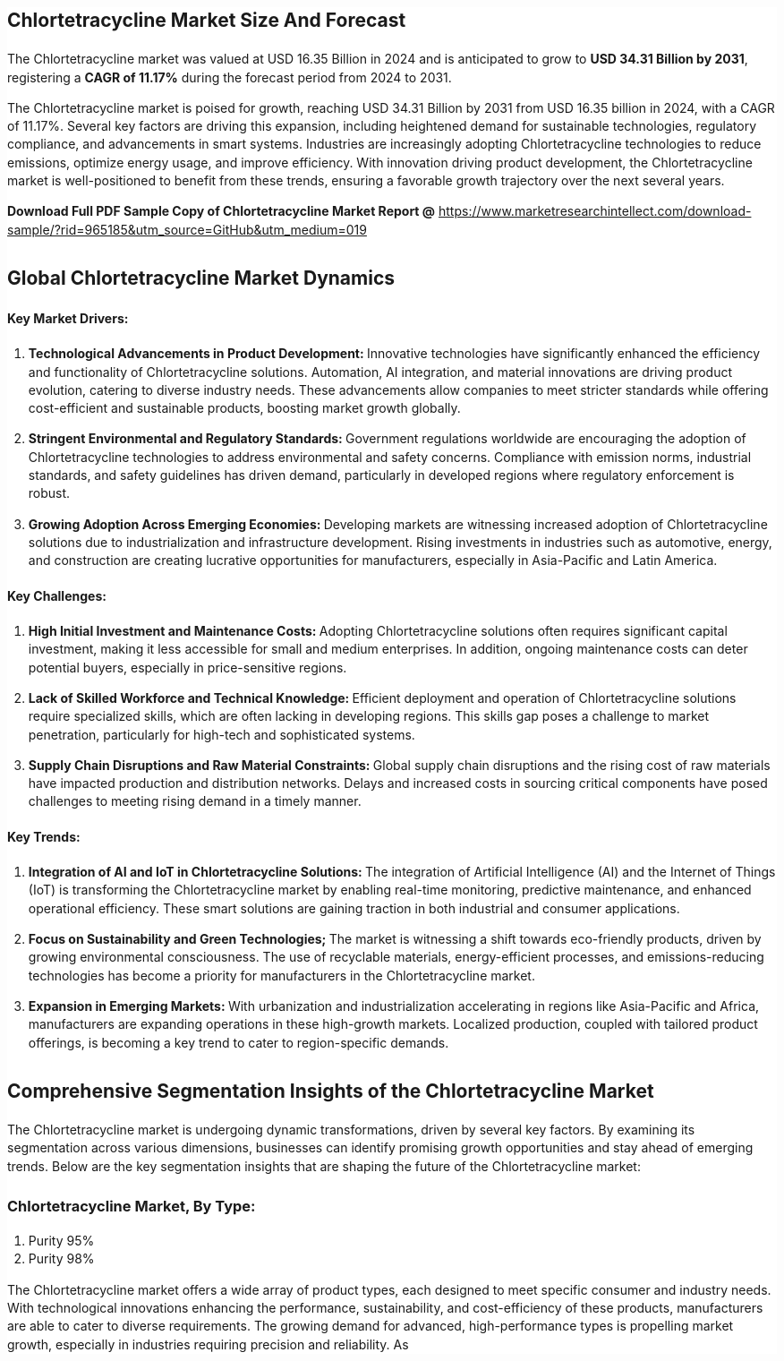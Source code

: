 <h2>Chlortetracycline Market Size And Forecast</h2><p>The Chlortetracycline market was valued at USD 16.35 Billion in 2024 and is anticipated to grow to <strong>USD 34.31 Billion by 2031</strong>, registering a <strong>CAGR of 11.17%</strong> during the forecast period from 2024 to 2031.</p><p>The Chlortetracycline market is poised for growth, reaching USD 34.31 Billion by 2031 from USD 16.35 billion in 2024, with a CAGR of 11.17%. Several key factors are driving this expansion, including heightened demand for sustainable technologies, regulatory compliance, and advancements in smart systems. Industries are increasingly adopting Chlortetracycline technologies to reduce emissions, optimize energy usage, and improve efficiency. With innovation driving product development, the Chlortetracycline market is well-positioned to benefit from these trends, ensuring a favorable growth trajectory over the next several years.</p><p><strong>Download Full PDF Sample Copy of Chlortetracycline Market Report @</strong>&nbsp;<a href="https://www.marketresearchintellect.com/download-sample/?rid=965185&amp;utm_source=GitHub&amp;utm_medium=019">https://www.marketresearchintellect.com/download-sample/?rid=965185&amp;utm_source=GitHub&amp;utm_medium=019</a></p><h2>Global Chlortetracycline Market Dynamics</h2><h4><strong>Key Market Drivers:</strong></h4><ol><li><p><strong>Technological Advancements in Product Development:&nbsp;</strong>Innovative technologies have significantly enhanced the efficiency and functionality of Chlortetracycline solutions. Automation, AI integration, and material innovations are driving product evolution, catering to diverse industry needs. These advancements allow companies to meet stricter standards while offering cost-efficient and sustainable products, boosting market growth globally.</p></li><li><p><strong>Stringent Environmental and Regulatory Standards:&nbsp;</strong>Government regulations worldwide are encouraging the adoption of Chlortetracycline technologies to address environmental and safety concerns. Compliance with emission norms, industrial standards, and safety guidelines has driven demand, particularly in developed regions where regulatory enforcement is robust.</p></li><li><p><strong>Growing Adoption Across Emerging Economies:&nbsp;</strong>Developing markets are witnessing increased adoption of Chlortetracycline solutions due to industrialization and infrastructure development. Rising investments in industries such as automotive, energy, and construction are creating lucrative opportunities for manufacturers, especially in Asia-Pacific and Latin America.</p></li></ol><h4><strong>Key Challenges:</strong></h4><ol><li><p><strong>High Initial Investment and Maintenance Costs:&nbsp;</strong>Adopting Chlortetracycline solutions often requires significant capital investment, making it less accessible for small and medium enterprises. In addition, ongoing maintenance costs can deter potential buyers, especially in price-sensitive regions.</p></li><li><p><strong>Lack of Skilled Workforce and Technical Knowledge:&nbsp;</strong>Efficient deployment and operation of Chlortetracycline solutions require specialized skills, which are often lacking in developing regions. This skills gap poses a challenge to market penetration, particularly for high-tech and sophisticated systems.</p></li><li><p><strong>Supply Chain Disruptions and Raw Material Constraints:&nbsp;</strong>Global supply chain disruptions and the rising cost of raw materials have impacted production and distribution networks. Delays and increased costs in sourcing critical components have posed challenges to meeting rising demand in a timely manner.</p></li></ol><h4><strong>Key Trends:</strong></h4><ol><li><p><strong>Integration of AI and IoT in Chlortetracycline Solutions:&nbsp;</strong>The integration of Artificial Intelligence (AI) and the Internet of Things (IoT) is transforming the Chlortetracycline market by enabling real-time monitoring, predictive maintenance, and enhanced operational efficiency. These smart solutions are gaining traction in both industrial and consumer applications.</p></li><li><p><strong>Focus on Sustainability and Green Technologies;&nbsp;</strong>The market is witnessing a shift towards eco-friendly products, driven by growing environmental consciousness. The use of recyclable materials, energy-efficient processes, and emissions-reducing technologies has become a priority for manufacturers in the Chlortetracycline market.</p></li><li><p><strong>Expansion in Emerging Markets:&nbsp;</strong>With urbanization and industrialization accelerating in regions like Asia-Pacific and Africa, manufacturers are expanding operations in these high-growth markets. Localized production, coupled with tailored product offerings, is becoming a key trend to cater to region-specific demands.</p></li></ol><div class="article-main__content" data-test-id="publishing-text-block"><h2>Comprehensive Segmentation Insights of the Chlortetracycline Market</h2><p>The Chlortetracycline market is undergoing dynamic transformations, driven by several key factors. By examining its segmentation across various dimensions, businesses can identify promising growth opportunities and stay ahead of emerging trends. Below are the key segmentation insights that are shaping the future of the Chlortetracycline market:</p><h3><strong>Chlortetracycline Market, By Type:<br /></strong></h3><ol><li>Purity 95%<li> Purity 98%</li></ol><p>The Chlortetracycline market offers a wide array of product types, each designed to meet specific consumer and industry needs. With technological innovations enhancing the performance, sustainability, and cost-efficiency of these products, manufacturers are able to cater to diverse requirements. The growing demand for advanced, high-performance types is propelling market growth, especially in industries requiring precision and reliability. As